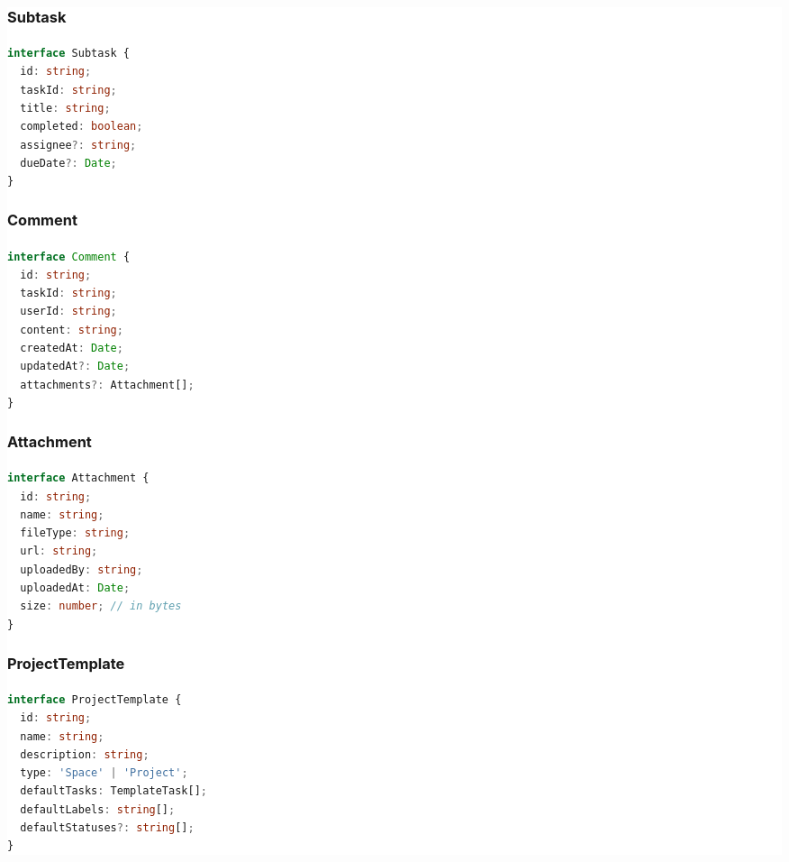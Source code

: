 ```typescript
```

### Subtask
```typescript
interface Subtask {
  id: string;
  taskId: string;
  title: string;
  completed: boolean;
  assignee?: string;
  dueDate?: Date;
}
```

### Comment
```typescript
interface Comment {
  id: string;
  taskId: string;
  userId: string;
  content: string;
  createdAt: Date;
  updatedAt?: Date;
  attachments?: Attachment[];
}
```

### Attachment
```typescript
interface Attachment {
  id: string;
  name: string;
  fileType: string;
  url: string;
  uploadedBy: string;
  uploadedAt: Date;
  size: number; // in bytes
}
```

### ProjectTemplate
```typescript
interface ProjectTemplate {
  id: string;
  name: string;
  description: string;
  type: 'Space' | 'Project';
  defaultTasks: TemplateTask[];
  defaultLabels: string[];
  defaultStatuses?: string[];
}
```
